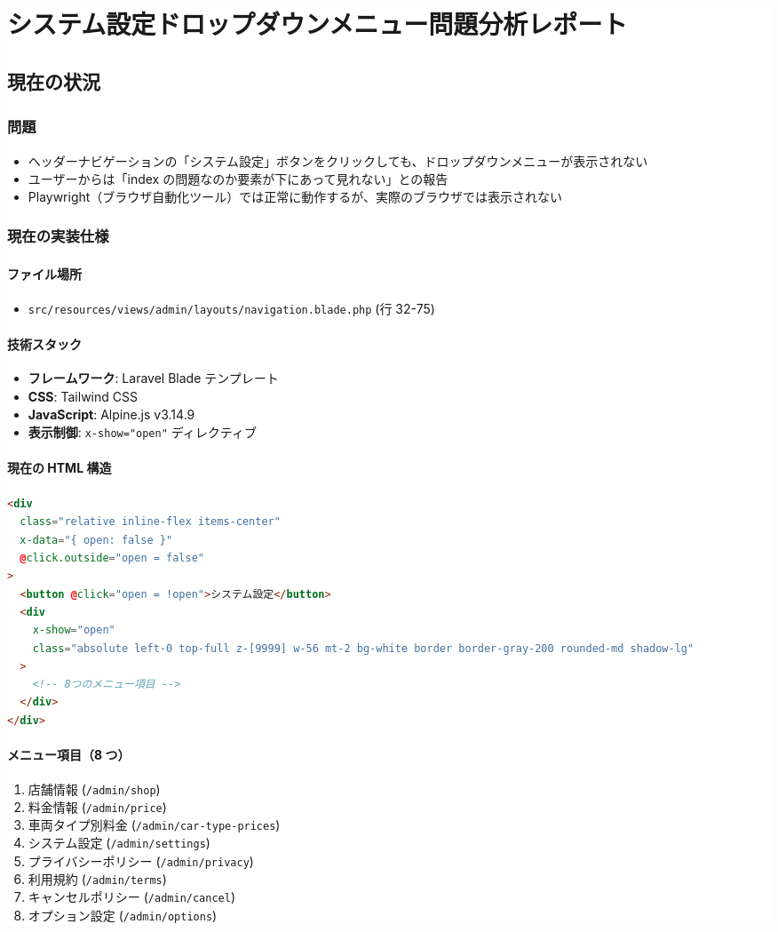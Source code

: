 # システム設定ドロップダウンメニュー問題分析レポート

## 現在の状況

### 問題

- ヘッダーナビゲーションの「システム設定」ボタンをクリックしても、ドロップダウンメニューが表示されない
- ユーザーからは「index の問題なのか要素が下にあって見れない」との報告
- Playwright（ブラウザ自動化ツール）では正常に動作するが、実際のブラウザでは表示されない

### 現在の実装仕様

#### ファイル場所

- `src/resources/views/admin/layouts/navigation.blade.php` (行 32-75)

#### 技術スタック

- **フレームワーク**: Laravel Blade テンプレート
- **CSS**: Tailwind CSS
- **JavaScript**: Alpine.js v3.14.9
- **表示制御**: `x-show="open"` ディレクティブ

#### 現在の HTML 構造

```html
<div
  class="relative inline-flex items-center"
  x-data="{ open: false }"
  @click.outside="open = false"
>
  <button @click="open = !open">システム設定</button>
  <div
    x-show="open"
    class="absolute left-0 top-full z-[9999] w-56 mt-2 bg-white border border-gray-200 rounded-md shadow-lg"
  >
    <!-- 8つのメニュー項目 -->
  </div>
</div>
```

#### メニュー項目（8 つ）

1. 店舗情報 (`/admin/shop`)
2. 料金情報 (`/admin/price`)
3. 車両タイプ別料金 (`/admin/car-type-prices`)
4. システム設定 (`/admin/settings`)
5. プライバシーポリシー (`/admin/privacy`)
6. 利用規約 (`/admin/terms`)
7. キャンセルポリシー (`/admin/cancel`)
8. オプション設定 (`/admin/options`)
